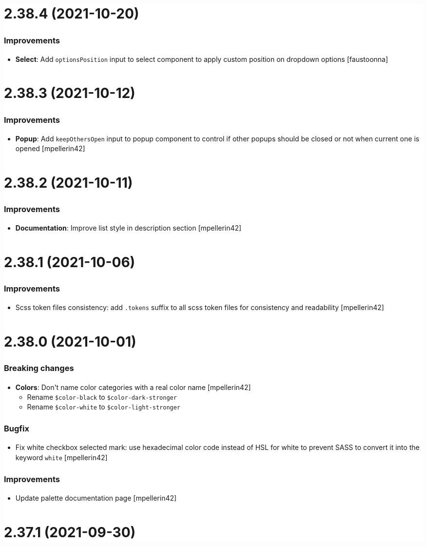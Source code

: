 # 2.38.4 (2021-10-20)

### Improvements

- **Select**: Add `optionsPosition` input to select component to apply custom position on dropdown options [faustoonna]

# 2.38.3 (2021-10-12)

### Improvements

- **Popup**: Add `keepOthersOpen` input to popup component to control if other popups should be closed or not when current one is opened [mpellerin42]

# 2.38.2 (2021-10-11)

### Improvements

- **Documentation**: Improve list style in description section [mpellerin42]

# 2.38.1 (2021-10-06)

### Improvements

- Scss token files consistency: add `.tokens` suffix to all scss token files for consistency and readability [mpellerin42]

# 2.38.0 (2021-10-01)

### Breaking changes

- **Colors**: Don't name color categories with a real color name [mpellerin42]
  - Rename `$color-black` to `$color-dark-stronger`
  - Rename `$color-white` to `$color-light-stronger`

### Bugfix

- Fix white checkbox selected mark: use hexadecimal color code instead of HSL for white to prevent SASS to convert it into the keyword `white` [mpellerin42]

### Improvements

- Update palette documentation page [mpellerin42]

# 2.37.1 (2021-09-30)

